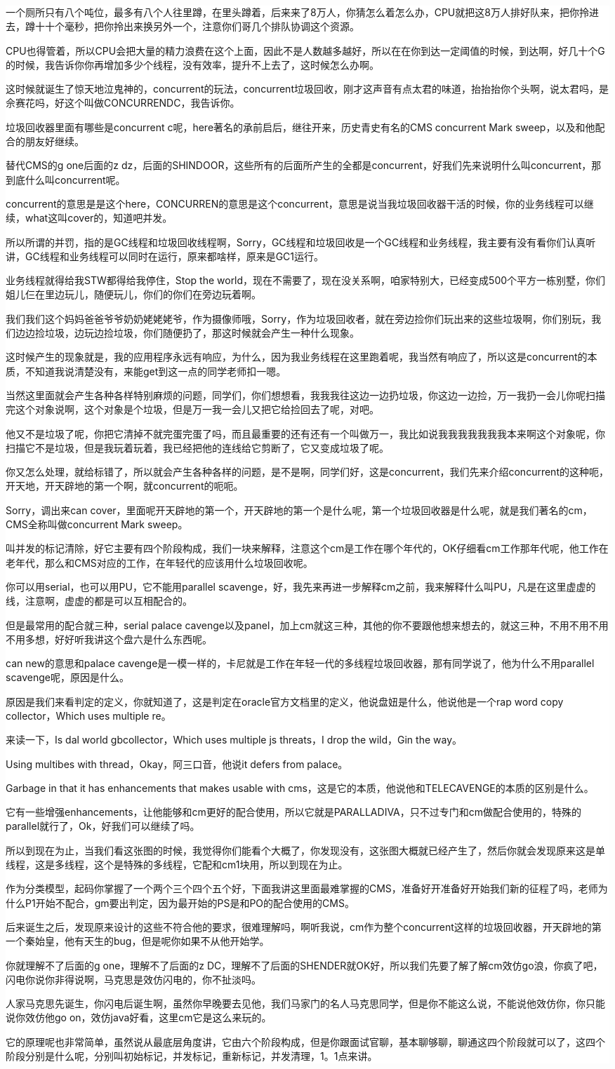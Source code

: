 一个厕所只有八个吨位，最多有八个人往里蹲，在里头蹲着，后来来了8万人，你猜怎么着怎么办，CPU就把这8万人排好队来，把你拎进去，蹲十十个毫秒，把你拎出来换另外一个，注意你们哥几个排队协调这个资源。

CPU也得管着，所以CPU会把大量的精力浪费在这个上面，因此不是人数越多越好，所以在在你到达一定阈值的时候，到达啊，好几十个G的时候，我告诉你你再增加多少个线程，没有效率，提升不上去了，这时候怎么办啊。

这时候就诞生了惊天地泣鬼神的，concurrent的玩法，concurrent垃圾回收，刚才这声音有点太君的味道，抬抬抬你个头啊，说太君吗，是佘赛花吗，好这个叫做CONCURRENDC，我告诉你。

垃圾回收器里面有哪些是concurrent c呢，here著名的承前启后，继往开来，历史青史有名的CMS concurrent Mark sweep，以及和他配合的朋友好继续。

替代CMS的g one后面的z dz，后面的SHINDOOR，这些所有的后面所产生的全都是concurrent，好我们先来说明什么叫concurrent，那到底什么叫concurrent呢。

concurrent的意思是是这个here，CONCURREN的意思是这个concurrent，意思是说当我垃圾回收器干活的时候，你的业务线程可以继续，what这叫cover的，知道吧并发。

所以所谓的并罚，指的是GC线程和垃圾回收线程啊，Sorry，GC线程和垃圾回收是一个GC线程和业务线程，我主要有没有看你们认真听讲，GC线程和业务线程可以同时在运行，原来都啥样，原来是GC1运行。

业务线程就得给我STW都得给我停住，Stop the world，现在不需要了，现在没关系啊，咱家特别大，已经变成500个平方一栋别墅，你们姐儿仨在里边玩儿，随便玩儿，你们的你们在旁边玩着啊。

我们我们这个妈妈爸爸爷爷奶奶姥姥姥爷，作为摄像师哦，Sorry，作为垃圾回收者，就在旁边捡你们玩出来的这些垃圾啊，你们别玩，我们边边捡垃圾，边玩边捡垃圾，你们随便扔了，那这时候就会产生一种什么现象。

这时候产生的现象就是，我的应用程序永远有响应，为什么，因为我业务线程在这里跑着呢，我当然有响应了，所以这是concurrent的本质，不知道我说清楚没有，来能get到这一点的同学老师扣一嗯。

当然这里面就会产生各种各样特别麻烦的问题，同学们，你们想想看，我我我往这边一边扔垃圾，你这边一边捡，万一我扔一会儿你呢扫描完这个对象说啊，这个对象是个垃圾，但是万一我一会儿又把它给捡回去了呢，对吧。

他又不是垃圾了呢，你把它清掉不就完蛋完蛋了吗，而且最重要的还有还有一个叫做万一，我比如说我我我我我我我本来啊这个对象呢，你扫描它不是垃圾，但是我玩着玩着，我已经把他的连线给它剪断了，它又变成垃圾了呢。

你又怎么处理，就给标错了，所以就会产生各种各样的问题，是不是啊，同学们好，这是concurrent，我们先来介绍concurrent的这种呃，开天地，开天辟地的第一个啊，就concurrent的呃呃。

Sorry，调出来can cover，里面呢开天辟地的第一个，开天辟地的第一个是什么呢，第一个垃圾回收器是什么呢，就是我们著名的cm，CMS全称叫做concurrent Mark sweep。

叫并发的标记清除，好它主要有四个阶段构成，我们一块来解释，注意这个cm是工作在哪个年代的，OK仔细看cm工作那年代呢，他工作在老年代，那么和CMS对应的工作，在年轻代的应该用什么垃圾回收呢。

你可以用serial，也可以用PU，它不能用parallel scavenge，好，我先来再进一步解释cm之前，我来解释什么叫PU，凡是在这里虚虚的线，注意啊，虚虚的都是可以互相配合的。

但是最常用的配合就三种，serial palace cavenge以及panel，加上cm就这三种，其他的你不要跟他想来想去的，就这三种，不用不用不用不用多想，好好听我讲这个盘六是什么东西呢。

can new的意思和palace cavenge是一模一样的，卡尼就是工作在年轻一代的多线程垃圾回收器，那有同学说了，他为什么不用parallel scavenge呢，原因是什么。

原因是我们来看判定的定义，你就知道了，这是判定在oracle官方文档里的定义，他说盘妞是什么，他说他是一个rap word copy collector，Which uses multiple re。

来读一下，Is dal world gbcollector，Which uses multiple js threats，I drop the wild，Gin the way。

Using multibes with thread，Okay，阿三口音，他说it defers from palace。

Garbage in that it has enhancements that makes usable with cms，这是它的本质，他说他和TELECAVENGE的本质的区别是什么。

它有一些增强enhancements，让他能够和cm更好的配合使用，所以它就是PARALLADIVA，只不过专门和cm做配合使用的，特殊的parallel就行了，Ok，好我们可以继续了吗。

所以到现在为止，当我们看这张图的时候，我觉得你们能看个大概了，你发现没有，这张图大概就已经产生了，然后你就会发现原来这是单线程，这是多线程，这个是特殊的多线程，它配和cm1块用，所以到现在为止。

作为分类模型，起码你掌握了一个两个三个四个五个好，下面我讲这里面最难掌握的CMS，准备好开准备好开始我们新的征程了吗，老师为什么P1开始不配合，gm要出判定，因为最开始的PS是和PO的配合使用的CMS。

后来诞生之后，发现原来设计的这些不符合他的要求，很难理解吗，啊听我说，cm作为整个concurrent这样的垃圾回收器，开天辟地的第一个秦始皇，他有天生的bug，但是呢你如果不从他开始学。

你就理解不了后面的g one，理解不了后面的z DC，理解不了后面的SHENDER就OK好，所以我们先要了解了解cm效仿go浪，你疯了吧，闪电你说你非得说啊，马克思是效仿闪电的，你不扯淡吗。

人家马克思先诞生，你闪电后诞生啊，虽然你早晚要去见他，我们马家门的名人马克思同学，但是你不能这么说，不能说他效仿你，你只能说你效仿他go on，效仿java好看，这里cm它是这么来玩的。

它的原理呢也非常简单，虽然说从最底层角度讲，它由六个阶段构成，但是你跟面试官聊，基本聊够聊，聊通这四个阶段就可以了，这四个阶段分别是什么呢，分别叫初始标记，并发标记，重新标记，并发清理，1。1点来讲。
